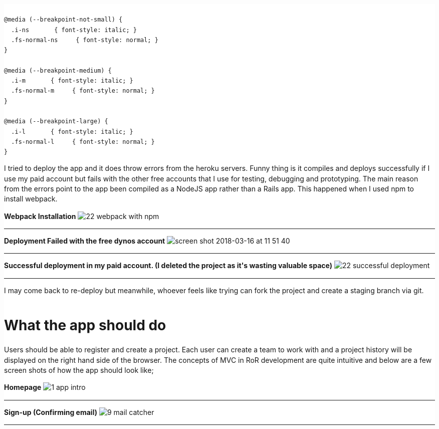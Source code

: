 ```

@media (--breakpoint-not-small) {
  .i-ns       { font-style: italic; }
  .fs-normal-ns     { font-style: normal; }
}

@media (--breakpoint-medium) {
  .i-m       { font-style: italic; }
  .fs-normal-m     { font-style: normal; }
}

@media (--breakpoint-large) {
  .i-l       { font-style: italic; }
  .fs-normal-l     { font-style: normal; }
}

```


I tried to deploy the app and it does throw errors from the heroku servers. Funny thing is it compiles and deploys successfully if I use my paid account but fails with the other free accounts that I use for testing, debugging and prototyping. The main reason from the errors point to the app been compiled as a NodeJS app rather than a Rails app. This happened when I used npm to install webpack.

**Webpack Installation**
![22 webpack with npm](https://user-images.githubusercontent.com/13242902/38744001-8e03670a-3f38-11e8-868f-13f1e32354e3.png)
<hr>

**Deployment Failed with the free dynos account**
![screen shot 2018-03-16 at 11 51 40](https://user-images.githubusercontent.com/13242902/38743958-67e9ce56-3f38-11e8-845b-e2bd88b16d0a.png)
<hr>

**Successful deployment in my paid account. (I deleted the project as it's wasting valuable space)**
![22 successful deployment](https://user-images.githubusercontent.com/13242902/38744181-016c6ac0-3f39-11e8-8376-e7a577d9749c.png)
<hr>

I may come back to re-deploy but meanwhile, whoever feels like trying can fork the project and create a staging branch via git. 

# What the app should do 

Users should be able to register and create a project. Each user can create a team to work with and a project history will be displayed on the right hand side of the browser. The concepts of MVC in RoR development are quite intuitive and below are a few screen shots of how the app should look like; 

**Homepage** 
![1 app intro](https://user-images.githubusercontent.com/13242902/38743477-0da1e010-3f37-11e8-8712-70897596ab25.png)
<hr> 

**Sign-up (Confirming email)**
![9 mail catcher](https://user-images.githubusercontent.com/13242902/38743521-2d7c94d4-3f37-11e8-810c-8f0d58ca912d.png) 
<hr>
